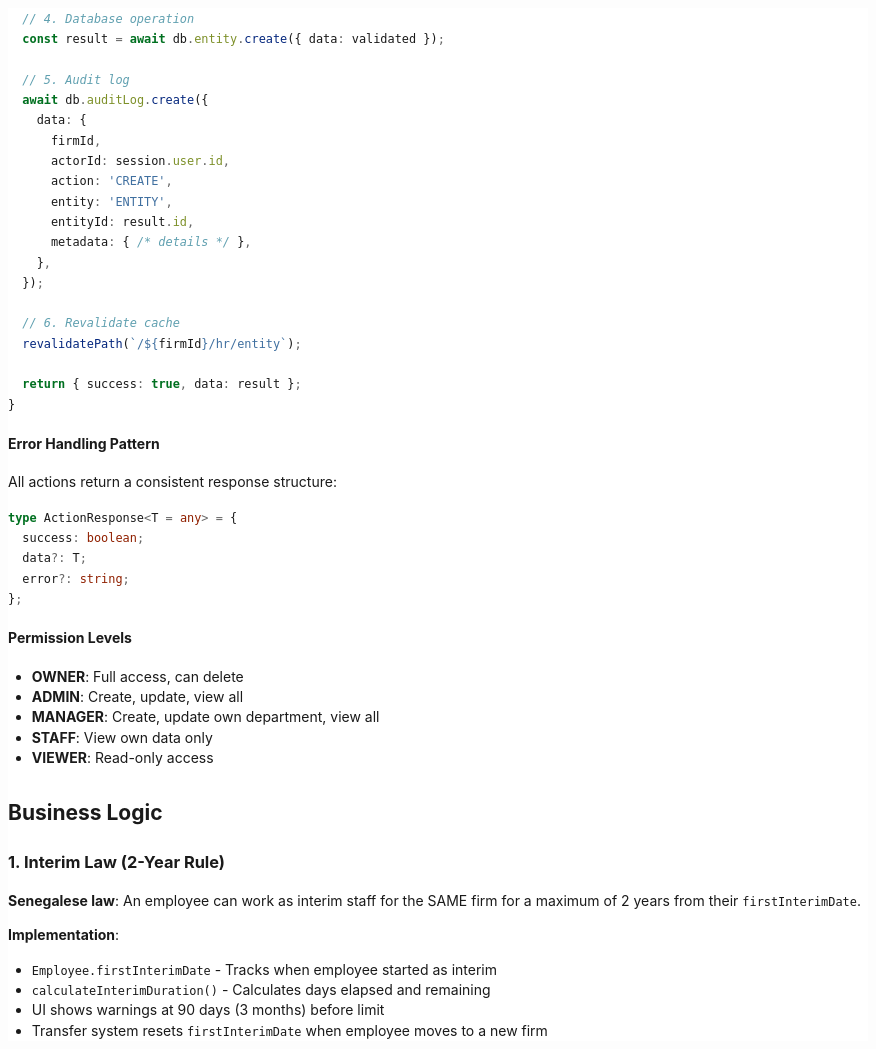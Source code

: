 ```typescript
  // 4. Database operation
  const result = await db.entity.create({ data: validated });

  // 5. Audit log
  await db.auditLog.create({
    data: {
      firmId,
      actorId: session.user.id,
      action: 'CREATE',
      entity: 'ENTITY',
      entityId: result.id,
      metadata: { /* details */ },
    },
  });

  // 6. Revalidate cache
  revalidatePath(`/${firmId}/hr/entity`);

  return { success: true, data: result };
}
```

#### Error Handling Pattern

All actions return a consistent response structure:

```typescript
type ActionResponse<T = any> = {
  success: boolean;
  data?: T;
  error?: string;
};
```

#### Permission Levels

- **OWNER**: Full access, can delete
- **ADMIN**: Create, update, view all
- **MANAGER**: Create, update own department, view all
- **STAFF**: View own data only
- **VIEWER**: Read-only access

## Business Logic

### 1. Interim Law (2-Year Rule)

**Senegalese law**: An employee can work as interim staff for the SAME firm for a maximum of 2 years from their `firstInterimDate`.

**Implementation**:
- `Employee.firstInterimDate` - Tracks when employee started as interim
- `calculateInterimDuration()` - Calculates days elapsed and remaining
- UI shows warnings at 90 days (3 months) before limit
- Transfer system resets `firstInterimDate` when employee moves to a new firm
